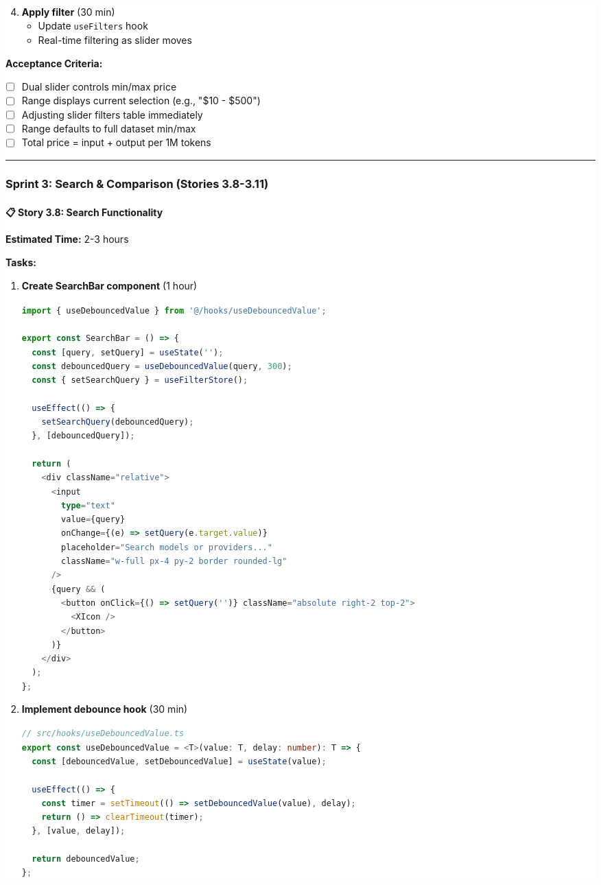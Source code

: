 4. **Apply filter** (30 min)
   - Update `useFilters` hook
   - Real-time filtering as slider moves

**Acceptance Criteria:**
- [ ] Dual slider controls min/max price
- [ ] Range displays current selection (e.g., "$10 - $500")
- [ ] Adjusting slider filters table immediately
- [ ] Range defaults to full dataset min/max
- [ ] Total price = input + output per 1M tokens

---

### Sprint 3: Search & Comparison (Stories 3.8-3.11)

#### 📋 Story 3.8: Search Functionality
**Estimated Time:** 2-3 hours

**Tasks:**

1. **Create SearchBar component** (1 hour)
   ```typescript
   import { useDebouncedValue } from '@/hooks/useDebouncedValue';

   export const SearchBar = () => {
     const [query, setQuery] = useState('');
     const debouncedQuery = useDebouncedValue(query, 300);
     const { setSearchQuery } = useFilterStore();

     useEffect(() => {
       setSearchQuery(debouncedQuery);
     }, [debouncedQuery]);

     return (
       <div className="relative">
         <input
           type="text"
           value={query}
           onChange={(e) => setQuery(e.target.value)}
           placeholder="Search models or providers..."
           className="w-full px-4 py-2 border rounded-lg"
         />
         {query && (
           <button onClick={() => setQuery('')} className="absolute right-2 top-2">
             <XIcon />
           </button>
         )}
       </div>
     );
   };
   ```

2. **Implement debounce hook** (30 min)
   ```typescript
   // src/hooks/useDebouncedValue.ts
   export const useDebouncedValue = <T>(value: T, delay: number): T => {
     const [debouncedValue, setDebouncedValue] = useState(value);

     useEffect(() => {
       const timer = setTimeout(() => setDebouncedValue(value), delay);
       return () => clearTimeout(timer);
     }, [value, delay]);

     return debouncedValue;
   };
   ```
